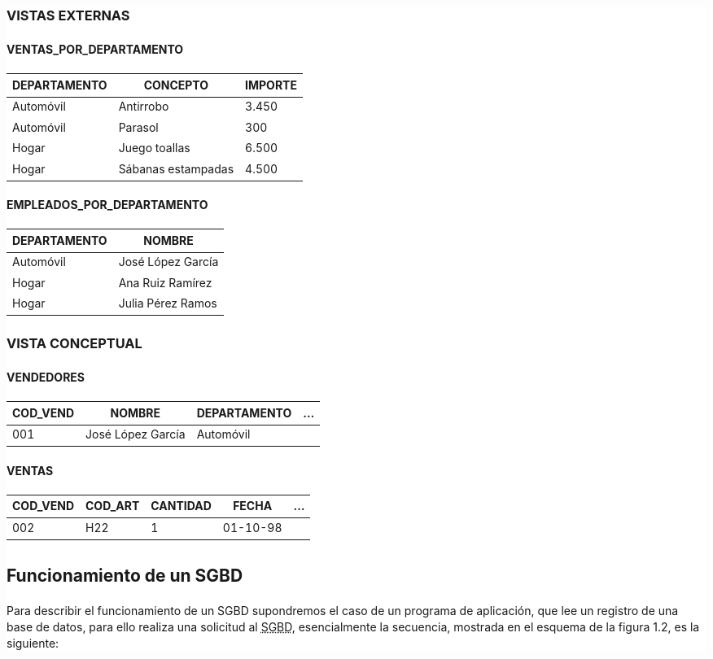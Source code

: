### VISTAS EXTERNAS

#### VENTAS_POR_DEPARTAMENTO

| DEPARTAMENTO | CONCEPTO           | IMPORTE |
|--------------|--------------------|---------|
| Automóvil    | Antirrobo          | 3.450   |
| Automóvil    | Parasol            | 300     |
| Hogar        | Juego toallas      | 6.500   |
| Hogar        | Sábanas estampadas | 4.500   |

#### EMPLEADOS_POR_DEPARTAMENTO

| DEPARTAMENTO 	| NOMBRE            	|
|--------------	|-------------------	|
| Automóvil    	| José López García 	|
| Hogar        	| Ana Ruiz Ramírez  	|
| Hogar        	| Julia Pérez Ramos 	|

### VISTA CONCEPTUAL

#### VENDEDORES

| COD_VEND 	| NOMBRE            	| DEPARTAMENTO 	| … 	|
|----------	|-------------------	|--------------	|---	|
| 001      	| José López García 	| Automóvil    	|   	|


#### VENTAS

| COD_VEND 	| COD_ART 	| CANTIDAD 	| FECHA    	| … 	|
|----------	|---------	|----------	|----------	|---	|
| 002      	| H22     	| 1        	| 01-10-98 	|   	|

## Funcionamiento de un SGBD

Para describir el funcionamiento de un SGBD supondremos el caso de un programa de aplicación, que lee un registro de una base de datos, para ello realiza una solicitud al <abbr title="Sistema Gestor de Base de Datos">SGBD</abbr>, esencialmente la secuencia, mostrada en el esquema de la figura 1.2, es la siguiente:

<figure>
    <amp-img on="tap:lightbox1" role="button" tabindex="0" layout="responsive" title="Funcionamiento de un SGBD" height="255" src="https://4.bp.blogspot.com/_IlK2pNFFgGM/TMwEXF5RGLI/AAAAAAAAAD0/VfTA_V3C7x0/s320/figura1.2.jpg" width="320"></amp-img>
</figure>

